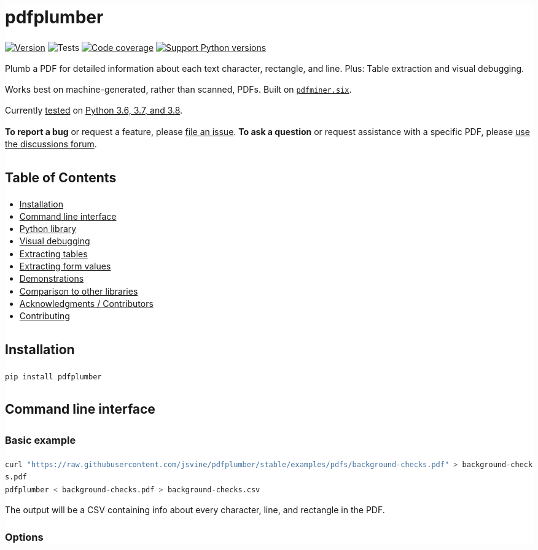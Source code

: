 # pdfplumber

[![Version](https://img.shields.io/pypi/v/pdfplumber.svg)](https://pypi.python.org/pypi/pdfplumber) ![Tests](https://github.com/jsvine/pdfplumber/workflows/Tests/badge.svg) [![Code coverage](https://codecov.io/gh/jsvine/pdfplumber/branch/stable/graph/badge.svg)](https://codecov.io/gh/jsvine/pdfplumber/branch/stable) [![Support Python versions](https://img.shields.io/pypi/pyversions/pdfplumber.svg)](https://pypi.python.org/pypi/pdfplumber)

Plumb a PDF for detailed information about each text character, rectangle, and line. Plus: Table extraction and visual debugging.

Works best on machine-generated, rather than scanned, PDFs. Built on [`pdfminer.six`](https://github.com/goulu/pdfminer). 

Currently [tested](tests/) on [Python 3.6, 3.7, and 3.8](.github/workflows/tests.yml).

__To report a bug__ or request a feature, please [file an issue](https://github.com/jsvine/pdfplumber/issues/new/choose). __To ask a question__ or request assistance with a specific PDF, please [use the discussions forum](https://github.com/jsvine/pdfplumber/discussions).

## Table of Contents

- [Installation](#installation)
- [Command line interface](#command-line-interface)
- [Python library](#python-library)
- [Visual debugging](#visual-debugging)
- [Extracting tables](#extracting-tables)
- [Extracting form values](#extracting-form-values)
- [Demonstrations](#demonstrations)
- [Comparison to other libraries](#comparison-to-other-libraries)
- [Acknowledgments / Contributors](#acknowledgments--contributors)
- [Contributing](#contributing)

## Installation

```sh
pip install pdfplumber
```

## Command line interface

### Basic example

```sh
curl "https://raw.githubusercontent.com/jsvine/pdfplumber/stable/examples/pdfs/background-checks.pdf" > background-checks.pdf
pdfplumber < background-checks.pdf > background-checks.csv
```

The output will be a CSV containing info about every character, line, and rectangle in the PDF.

### Options

